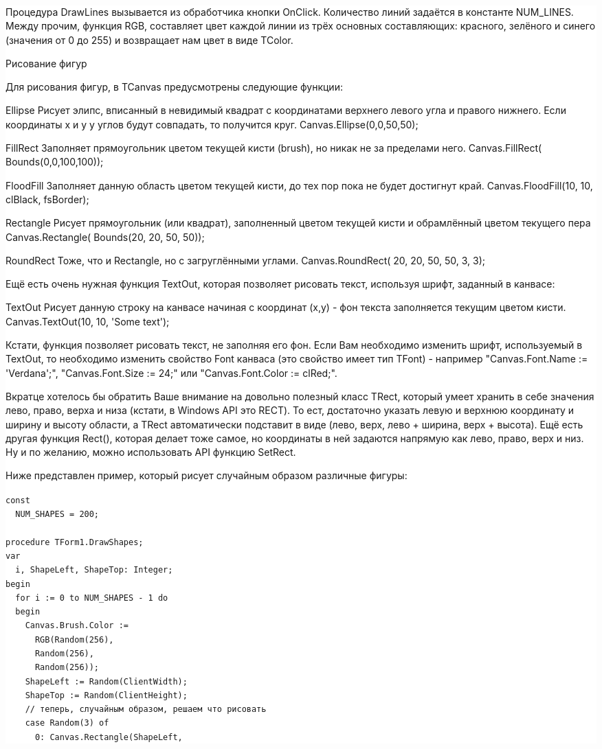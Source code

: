 Процедура DrawLines вызывается из обработчика кнопки OnClick. Количество
линий задаётся в константе NUM\_LINES. Между прочим, функция RGB,
составляет цвет каждой линии из трёх основных составляющих: красного,
зелёного и синего (значения от 0 до 255) и возвращает нам цвет в виде
TColor.

Рисование фигур

Для рисования фигур, в TCanvas предусмотрены следующие функции:

Ellipse Рисует элипс, вписанный в невидимый квадрат с координатами
верхнего левого угла и правого нижнего. Если координаты х и y у углов
будут совпадать, то получится круг. Canvas.Ellipse(0,0,50,50);

FillRect Заполняет прямоугольник цветом текущей кисти (brush), но никак
не за пределами него. Canvas.FillRect( Bounds(0,0,100,100));

FloodFill Заполняет данную область цветом текущей кисти, до тех пор пока
не будет достигнут край. Canvas.FloodFill(10, 10, clBlack, fsBorder);

Rectangle Рисует прямоугольник (или квадрат), заполненный цветом текущей
кисти и обрамлённый цветом текущего пера Canvas.Rectangle( Bounds(20,
20, 50, 50));

RoundRect Тоже, что и Rectangle, но с загруглёнными углами.
Canvas.RoundRect( 20, 20, 50, 50, 3, 3);

Ещё есть очень нужная функция TextOut, которая позволяет рисовать текст,
используя шрифт, заданный в канвасе:

TextOut Рисует данную строку на канвасе начиная с координат (x,y) - фон
текста заполняется текущим цветом кисти. Canvas.TextOut(10, 10, \'Some
text\');

Кстати, функция позволяет рисовать текст, не заполняя его фон. Если Вам
необходимо изменить шрифт, используемый в TextOut, то необходимо
изменить свойство Font канваса (это свойство имеет тип TFont) - например
\"Canvas.Font.Name := \'Verdana\';\", \"Canvas.Font.Size := 24;\" или
\"Canvas.Font.Color := clRed;\".

Вкратце хотелось бы обратить Ваше внимание на довольно полезный класс
TRect, который умеет хранить в себе значения лево, право, верха и низа
(кстати, в Windows API это RECT). То ест, достаточно указать левую и
верхнюю координату и ширину и высоту области, а TRect автоматически
подставит в виде (лево, верх, лево + ширина, верх + высота). Ещё есть
другая функция Rect(), которая делает тоже самое, но координаты в ней
задаются напрямую как лево, право, верх и низ. Ну и по желанию, можно
использовать API функцию SetRect.

Ниже представлен пример, который рисует случайным образом различные
фигуры:

    const
      NUM_SHAPES = 200;
     
    procedure TForm1.DrawShapes;
    var
      i, ShapeLeft, ShapeTop: Integer;
    begin
      for i := 0 to NUM_SHAPES - 1 do
      begin
        Canvas.Brush.Color :=
          RGB(Random(256),
          Random(256),
          Random(256));
        ShapeLeft := Random(ClientWidth);
        ShapeTop := Random(ClientHeight);
        // теперь, случайным образом, решаем что рисовать
        case Random(3) of
          0: Canvas.Rectangle(ShapeLeft,